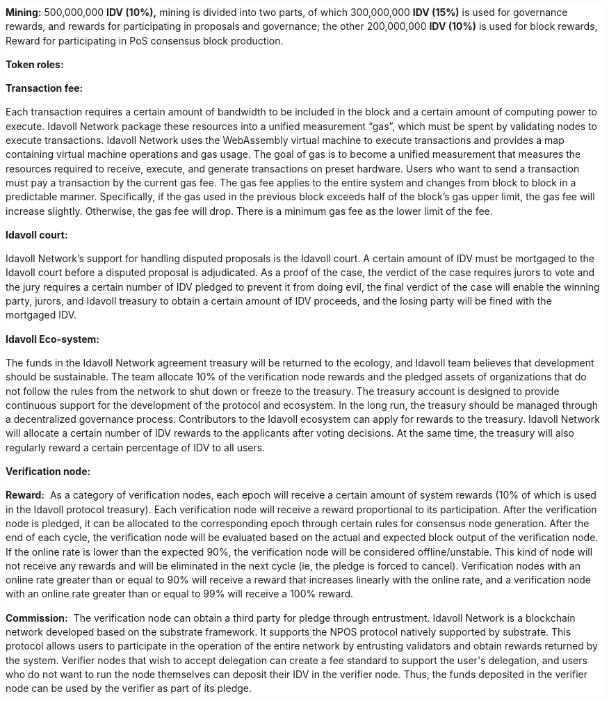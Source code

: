 **Mining:** 500,000,000 **IDV (10%),** mining is divided into two parts, of which 300,000,000 **IDV (15%)** is used for governance rewards, and rewards for participating in proposals and governance; the other 200,000,000 **IDV (10%)** is used for block rewards, Reward for participating in PoS consensus block production.

**Token roles:**

**Transaction fee:**

Each transaction requires a certain amount of bandwidth to be included in the block and a certain amount of computing power to execute. Idavoll Network package these resources into a unified measurement “gas”, which must be spent by validating nodes to execute transactions. Idavoll Network uses the WebAssembly virtual machine to execute transactions and provides a map containing virtual machine operations and gas usage. The goal of gas is to become a unified measurement that measures the resources required to receive, execute, and generate transactions on preset hardware. Users who want to send a transaction must pay a transaction by the current gas fee. The gas fee applies to the entire system and changes from block to block in a predictable manner. Specifically, if the gas used in the previous block exceeds half of the block’s gas upper limit, the gas fee will increase slightly. Otherwise, the gas fee will drop. There is a minimum gas fee as the lower limit of the fee.

**Idavoll court:**

Idavoll Network’s support for handling disputed proposals is the Idavoll court. A certain amount of IDV must be mortgaged to the Idavoll court before a disputed proposal is adjudicated. As a proof of the case, the verdict of the case requires jurors to vote and the jury requires a certain number of IDV pledged to prevent it from doing evil, the final verdict of the case will enable the winning party, jurors, and Idavoll treasury to obtain a certain amount of IDV proceeds, and the losing party will be fined with the mortgaged IDV.

**Idavoll Eco-system:**

The funds in the Idavoll Network agreement treasury will be returned to the ecology, and Idavoll team believes that development should be sustainable. The team allocate 10% of the verification node rewards and the pledged assets of organizations that do not follow the rules from the network to shut down or freeze to the treasury. The treasury account is designed to provide continuous support for the development of the protocol and ecosystem. In the long run, the treasury should be managed through a decentralized governance process. Contributors to the Idavoll ecosystem can apply for rewards to the treasury. Idavoll Network will allocate a certain number of IDV rewards to the applicants after voting decisions. At the same time, the treasury will also regularly reward a certain percentage of IDV to all users.

**Verification node:**

**Reward:**  As a category of verification nodes, each epoch will receive a certain amount of system rewards (10% of which is used in the Idavoll protocol treasury). Each verification node will receive a reward proportional to its participation. After the verification node is pledged, it can be allocated to the corresponding epoch through certain rules for consensus node generation. After the end of each cycle, the verification node will be evaluated based on the actual and expected block output of the verification node. If the online rate is lower than the expected 90%, the verification node will be considered offline/unstable. This kind of node will not receive any rewards and will be eliminated in the next cycle (ie, the pledge is forced to cancel). Verification nodes with an online rate greater than or equal to 90% will receive a reward that increases linearly with the online rate, and a verification node with an online rate greater than or equal to 99% will receive a 100% reward.

**Commission:**  The verification node can obtain a third party for pledge through entrustment. Idavoll Network is a blockchain network developed based on the substrate framework. It supports the NPOS protocol natively supported by substrate. This protocol allows users to participate in the operation of the entire network by entrusting validators and obtain rewards returned by the system. Verifier nodes that wish to accept delegation can create a fee standard to support the user's delegation, and users who do not want to run the node themselves can deposit their IDV in the verifier node. Thus, the funds deposited in the verifier node can be used by the verifier as part of its pledge.
